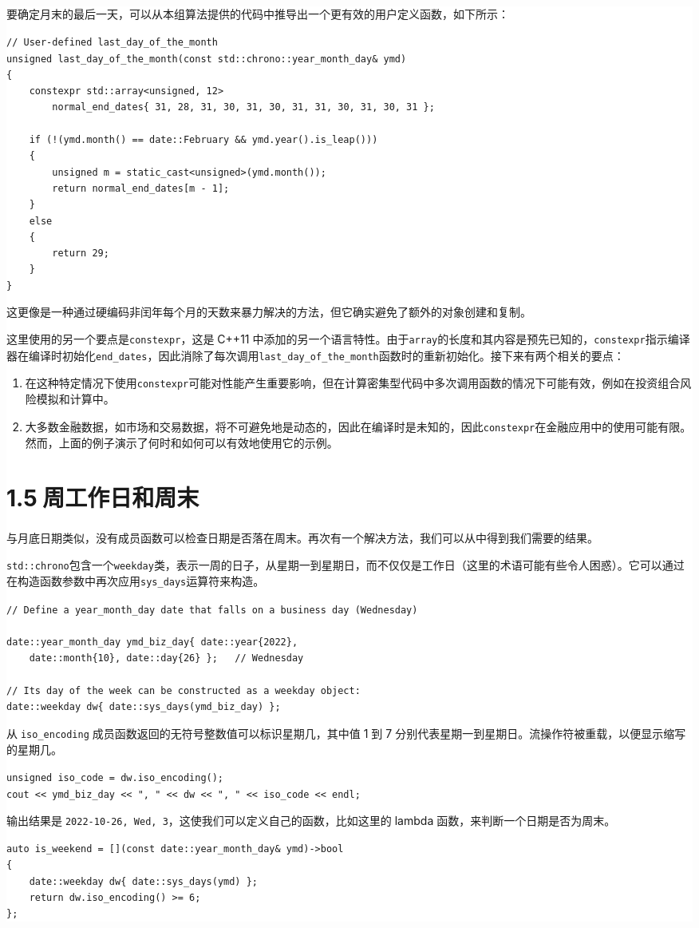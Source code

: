 要确定月末的最后一天，可以从本组算法提供的代码中推导出一个更有效的用户定义函数，如下所示：

```
// User-defined last_day_of_the_month
unsigned last_day_of_the_month(const std::chrono::year_month_day& ymd)
{
    constexpr std::array<unsigned, 12>
        normal_end_dates{ 31, 28, 31, 30, 31, 30, 31, 31, 30, 31, 30, 31 };

    if (!(ymd.month() == date::February && ymd.year().is_leap()))
    {
        unsigned m = static_cast<unsigned>(ymd.month());
        return normal_end_dates[m - 1];
    }
    else
    {
        return 29;
    }
}
```

这更像是一种通过硬编码非闰年每个月的天数来暴力解决的方法，但它确实避免了额外的对象创建和复制。

这里使用的另一个要点是`constexpr`，这是 C++11 中添加的另一个语言特性。由于`array`的长度和其内容是预先已知的，`constexpr`指示编译器在编译时初始化`end_dates`，因此消除了每次调用`last_day_of_the_month`函数时的重新初始化。接下来有两个相关的要点：

1.  在这种特定情况下使用`constexpr`可能对性能产生重要影响，但在计算密集型代码中多次调用函数的情况下可能有效，例如在投资组合风险模拟和计算中。

1.  大多数金融数据，如市场和交易数据，将不可避免地是动态的，因此在编译时是未知的，因此`constexpr`在金融应用中的使用可能有限。然而，上面的例子演示了何时和如何可以有效地使用它的示例。

# 1.5 周工作日和周末

与月底日期类似，没有成员函数可以检查日期是否落在周末。再次有一个解决方法，我们可以从中得到我们需要的结果。

`std::chrono`包含一个`weekday`类，表示一周的日子，从星期一到星期日，而不仅仅是工作日（这里的术语可能有些令人困惑）。它可以通过在构造函数参数中再次应用`sys_days`运算符来构造。

```
// Define a year_month_day date that falls on a business day (Wednesday)

date::year_month_day ymd_biz_day{ date::year{2022},
	date::month{10}, date::day{26} };	// Wednesday

// Its day of the week can be constructed as a weekday object:
date::weekday dw{ date::sys_days(ymd_biz_day) };
```

从 `iso_encoding` 成员函数返回的无符号整数值可以标识星期几，其中值 1 到 7 分别代表星期一到星期日。流操作符被重载，以便显示缩写的星期几。

```
unsigned iso_code = dw.iso_encoding();
cout << ymd_biz_day << ", " << dw << ", " << iso_code << endl;
```

输出结果是 `2022-10-26, Wed, 3`，这使我们可以定义自己的函数，比如这里的 lambda 函数，来判断一个日期是否为周末。

```
auto is_weekend = [](const date::year_month_day& ymd)->bool
{
	date::weekday dw{ date::sys_days(ymd) };
	return dw.iso_encoding() >= 6;
};
```
